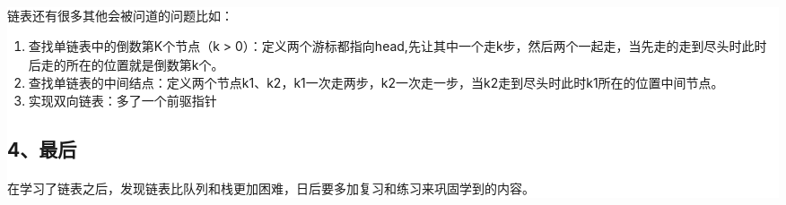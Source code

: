 链表还有很多其他会被问道的问题比如：

1. 查找单链表中的倒数第K个节点（k > 0）：定义两个游标都指向head,先让其中一个走k步，然后两个一起走，当先走的走到尽头时此时后走的所在的位置就是倒数第k个。
2. 查找单链表的中间结点：定义两个节点k1、k2，k1一次走两步，k2一次走一步，当k2走到尽头时此时k1所在的位置中间节点。
3. 实现双向链表：多了一个前驱指针


## 4、最后

在学习了链表之后，发现链表比队列和栈更加困难，日后要多加复习和练习来巩固学到的内容。

